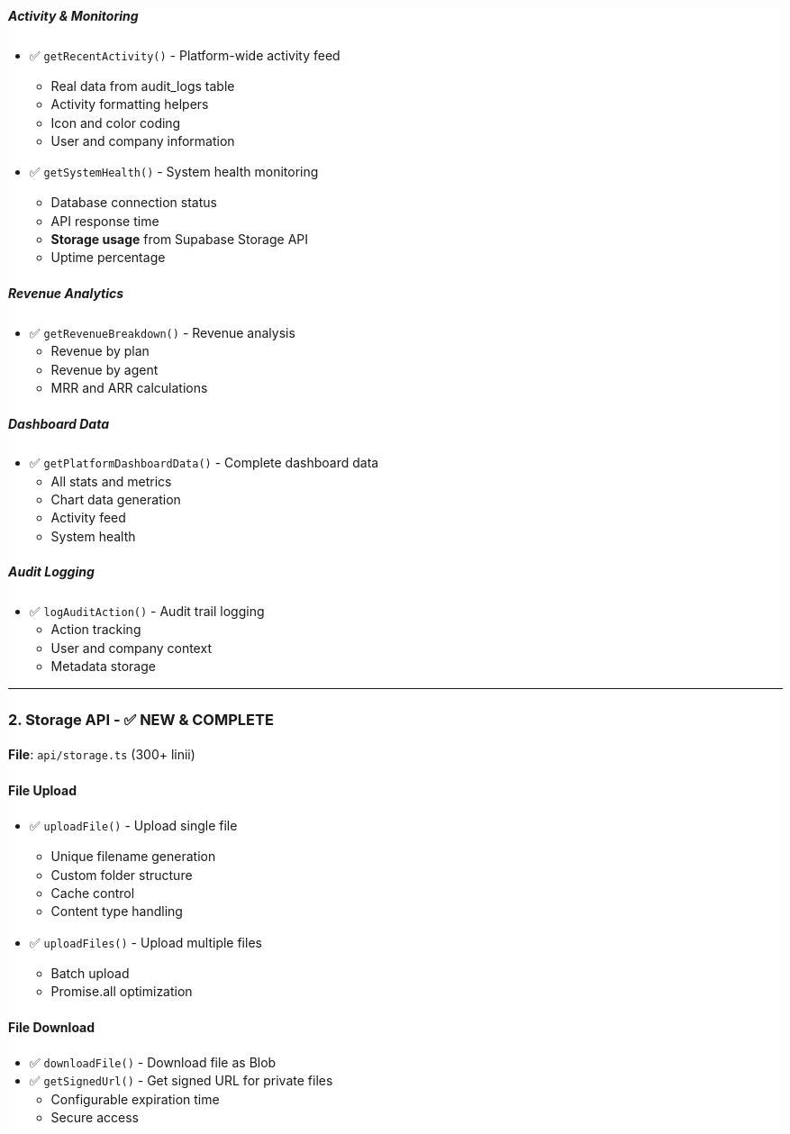 ##### **Activity & Monitoring**
- ✅ `getRecentActivity()` - Platform-wide activity feed
  - Real data from audit_logs table
  - Activity formatting helpers
  - Icon and color coding
  - User and company information
  
- ✅ `getSystemHealth()` - System health monitoring
  - Database connection status
  - API response time
  - **Storage usage** from Supabase Storage API
  - Uptime percentage

##### **Revenue Analytics**
- ✅ `getRevenueBreakdown()` - Revenue analysis
  - Revenue by plan
  - Revenue by agent
  - MRR and ARR calculations

##### **Dashboard Data**
- ✅ `getPlatformDashboardData()` - Complete dashboard data
  - All stats and metrics
  - Chart data generation
  - Activity feed
  - System health

##### **Audit Logging**
- ✅ `logAuditAction()` - Audit trail logging
  - Action tracking
  - User and company context
  - Metadata storage

---

### **2. Storage API** - ✅ NEW & COMPLETE

**File**: `api/storage.ts` (300+ linii)

#### **File Upload**
- ✅ `uploadFile()` - Upload single file
  - Unique filename generation
  - Custom folder structure
  - Cache control
  - Content type handling
  
- ✅ `uploadFiles()` - Upload multiple files
  - Batch upload
  - Promise.all optimization

#### **File Download**
- ✅ `downloadFile()` - Download file as Blob
- ✅ `getSignedUrl()` - Get signed URL for private files
  - Configurable expiration time
  - Secure access
